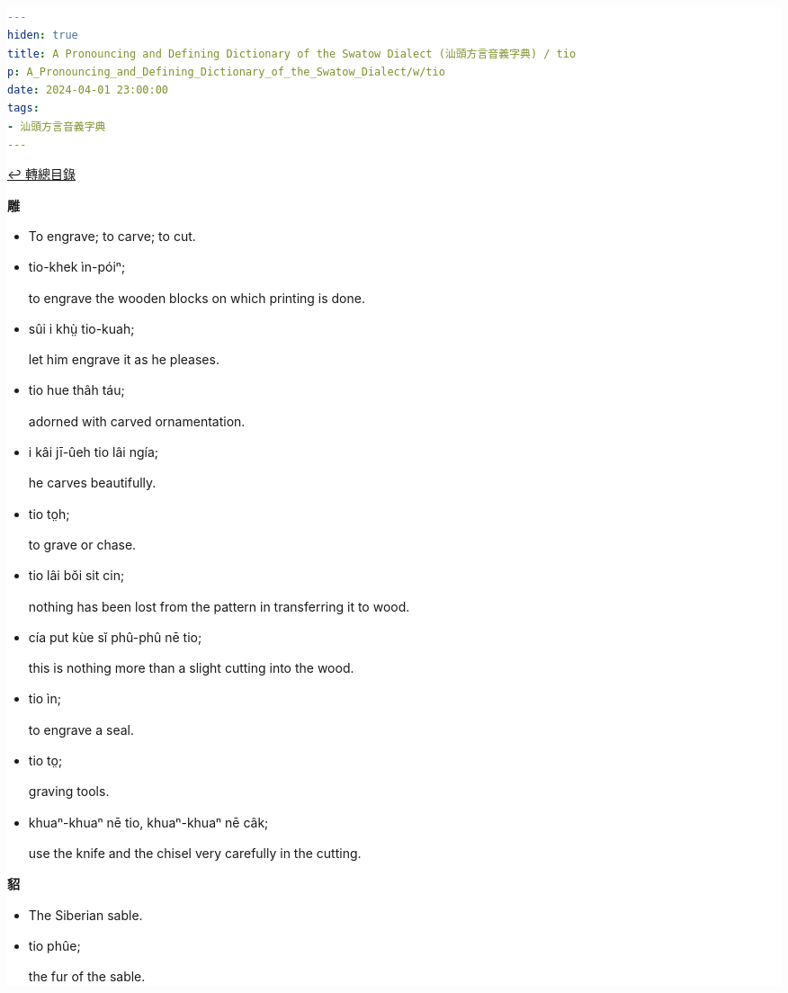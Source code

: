 ```yaml
---
hiden: true
title: A Pronouncing and Defining Dictionary of the Swatow Dialect (汕頭方言音義字典) / tio
p: A_Pronouncing_and_Defining_Dictionary_of_the_Swatow_Dialect/w/tio
date: 2024-04-01 23:00:00
tags: 
- 汕頭方言音義字典
---
```


[↩️ 轉總目錄](/A_Pronouncing_and_Defining_Dictionary_of_the_Swatow_Dialect)


**雕**
- To engrave; to carve; to cut.

- tio-khek ìn-póiⁿ;

  to engrave the wooden blocks on which printing is done.

- sûi i khṳ̀ tio-kuah;

  let him engrave it as he pleases.

- tio hue thâh táu;

  adorned with carved ornamentation.

- i kâi jī-ûeh tio lâi ngía;

  he carves beautifully.

- tio to̤h;

  to grave or chase.

- tio lâi bŏi sit cin;

  nothing has been lost from the pattern in transferring it to wood.

- cía put kùe sĭ phû-phû nē tio;

  this is nothing more than a slight cutting into the wood.

- tio ìn;

  to engrave a seal.

- tio to̤;

  graving tools.

- khuaⁿ-khuaⁿ nē tio, khuaⁿ-khuaⁿ nē câk;

  use the knife and the chisel very carefully in the cutting.

**貂**
- The Siberian sable.

- tio phûe;

  the fur of the sable.
